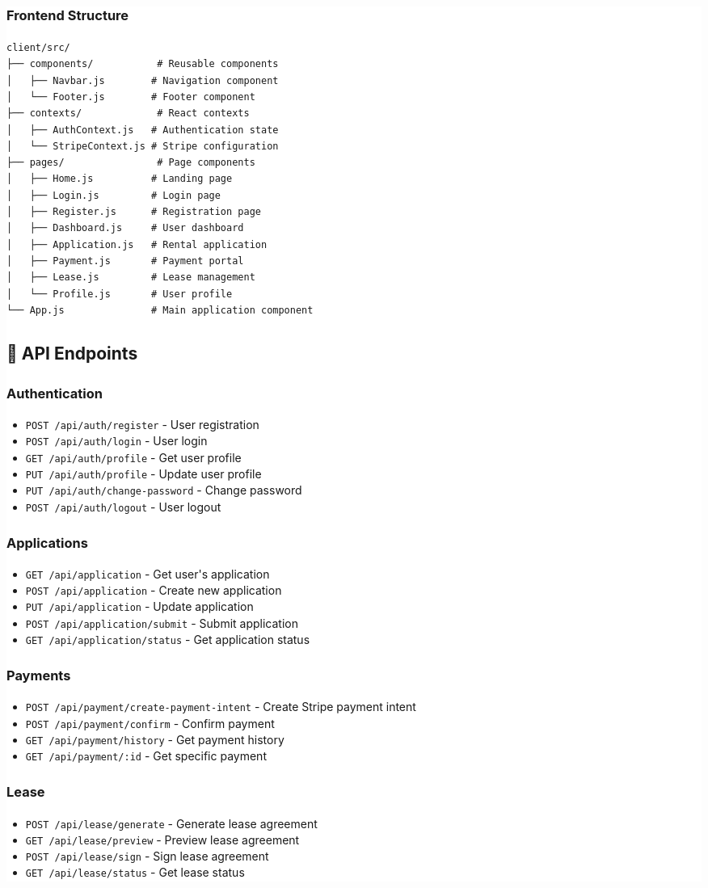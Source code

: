 ### Frontend Structure
```
client/src/
├── components/           # Reusable components
│   ├── Navbar.js        # Navigation component
│   └── Footer.js        # Footer component
├── contexts/             # React contexts
│   ├── AuthContext.js   # Authentication state
│   └── StripeContext.js # Stripe configuration
├── pages/                # Page components
│   ├── Home.js          # Landing page
│   ├── Login.js         # Login page
│   ├── Register.js      # Registration page
│   ├── Dashboard.js     # User dashboard
│   ├── Application.js   # Rental application
│   ├── Payment.js       # Payment portal
│   ├── Lease.js         # Lease management
│   └── Profile.js       # User profile
└── App.js               # Main application component
```

## 🔐 API Endpoints

### Authentication
- `POST /api/auth/register` - User registration
- `POST /api/auth/login` - User login
- `GET /api/auth/profile` - Get user profile
- `PUT /api/auth/profile` - Update user profile
- `PUT /api/auth/change-password` - Change password
- `POST /api/auth/logout` - User logout

### Applications
- `GET /api/application` - Get user's application
- `POST /api/application` - Create new application
- `PUT /api/application` - Update application
- `POST /api/application/submit` - Submit application
- `GET /api/application/status` - Get application status

### Payments
- `POST /api/payment/create-payment-intent` - Create Stripe payment intent
- `POST /api/payment/confirm` - Confirm payment
- `GET /api/payment/history` - Get payment history
- `GET /api/payment/:id` - Get specific payment

### Lease
- `POST /api/lease/generate` - Generate lease agreement
- `GET /api/lease/preview` - Preview lease agreement
- `POST /api/lease/sign` - Sign lease agreement
- `GET /api/lease/status` - Get lease status
